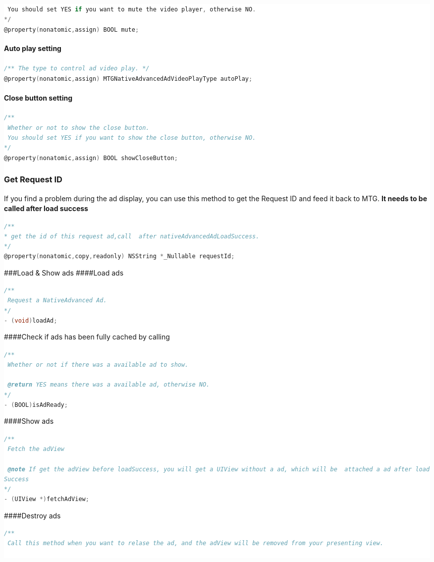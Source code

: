 ```objectivec
 You should set YES if you want to mute the video player, otherwise NO.
*/
@property(nonatomic,assign) BOOL mute;

```
#### Auto play setting
```objectivec
/** The type to control ad video play. */
@property(nonatomic,assign) MTGNativeAdvancedAdVideoPlayType autoPlay;
```

#### Close button setting
```objectivec
/**
 Whether or not to show the close button.
 You should set YES if you want to show the close button, otherwise NO.
*/
@property(nonatomic,assign) BOOL showCloseButton;
```

### Get Request ID 

If you find a problem during the ad display, you can use this method to get the Request ID and feed it back to MTG. **It needs to be called after load success**

```objectivec
/**
* get the id of this request ad,call  after nativeAdvancedAdLoadSuccess.
*/
@property(nonatomic,copy,readonly) NSString *_Nullable requestId;
```


###Load & Show ads
####Load ads
```objectivec
/**
 Request a NativeAdvanced Ad.
*/
- (void)loadAd;
```
####Check if ads has been fully cached by calling
```objectivec
/**
 Whether or not if there was a available ad to show.

 @return YES means there was a available ad, otherwise NO.
*/
- (BOOL)isAdReady;
```
####Show ads
```objectivec
/**
 Fetch the adView

 @note If get the adView before loadSuccess, you will get a UIView without a ad, which will be  attached a ad after loadSuccess
*/
- (UIView *)fetchAdView;
```
####Destroy ads
```objectivec
/**
 Call this method when you want to relase the ad, and the adView will be removed from your presenting view.
 
```